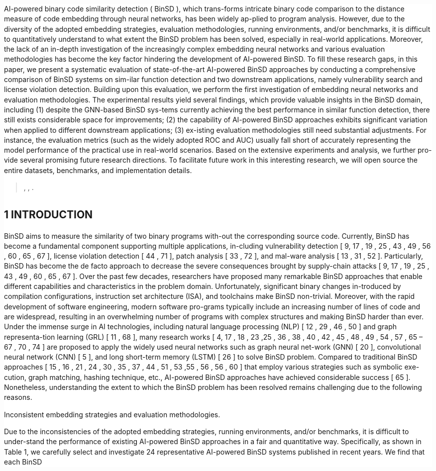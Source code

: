 AI-powered binary code similarity detection ( BinSD ), which trans-forms intricate binary code comparison to the distance measure of code embedding through neural networks, has been widely ap-plied to program analysis. However, due to the diversity of the adopted embedding strategies, evaluation methodologies, running environments, and/or benchmarks, it is difficult to quantitatively understand to what extent the BinSD problem has been solved, especially in real-world applications. Moreover, the lack of an in-depth investigation of the increasingly complex embedding neural networks and various evaluation methodologies has become the key factor hindering the development of AI-powered BinSD. To fill these research gaps, in this paper, we present a systematic evaluation of state-of-the-art AI-powered BinSD approaches by conducting a comprehensive comparison of BinSD systems on sim-ilar function detection and two downstream applications, namely vulnerability search and license violation detection. Building upon this evaluation, we perform the first investigation of embedding neural networks and evaluation methodologies. The experimental results yield several findings, which provide valuable insights in the BinSD domain, including (1) despite the GNN-based BinSD sys-tems currently achieving the best performance in similar function detection, there still exists considerable space for improvements; (2) the capability of AI-powered BinSD approaches exhibits significant variation when applied to different downstream applications; (3) ex-isting evaluation methodologies still need substantial adjustments. For instance, the evaluation metrics (such as the widely adopted ROC and AUC) usually fall short of accurately representing the model performance of the practical use in real-world scenarios. Based on the extensive experiments and analysis, we further pro-vide several promising future research directions. To facilitate future work in this interesting research, we will open source the entire datasets, benchmarks, and implementation details. 

> , ,
> .

## 1 INTRODUCTION 

BinSD aims to measure the similarity of two binary programs with-out the corresponding source code. Currently, BinSD has become a fundamental component supporting multiple applications, in-cluding vulnerability detection [ 9, 17 , 19 , 25 , 43 , 49 , 56 , 60 , 65 , 67 ], license violation detection [ 44 , 71 ], patch analysis [ 33 , 72 ], and mal-ware analysis [ 13 , 31 , 52 ]. Particularly, BinSD has become the de facto approach to decrease the severe consequences brought by supply-chain attacks [ 9, 17 , 19 , 25 , 43 , 49 , 60 , 65 , 67 ]. Over the past few decades, researchers have proposed many remarkable BinSD approaches that enable different capabilities and characteristics in the problem domain. Unfortunately, significant binary changes in-troduced by compilation configurations, instruction set architecture (ISA), and toolchains make BinSD non-trivial. Moreover, with the rapid development of software engineering, modern software pro-grams typically include an increasing number of lines of code and are widespread, resulting in an overwhelming number of programs with complex structures and making BinSD harder than ever. Under the immense surge in AI technologies, including natural language processing (NLP) [ 12 , 29 , 46 , 50 ] and graph representa-tion learning (GRL) [ 11 , 68 ], many research works [ 4, 17 , 18 , 23 ,25 , 36 , 38 , 40 , 42 , 45 , 48 , 49 , 54 , 57 , 65 – 67 , 70 , 74 ] are proposed to apply the widely used neural networks such as graph neural net-work (GNN) [ 20 ], convolutional neural network (CNN) [ 5 ], and long short-term memory (LSTM) [ 26 ] to solve BinSD problem. Compared to traditional BinSD approaches [ 15 , 16 , 21 , 24 , 30 , 35 , 37 , 44 , 51 , 53 ,55 , 56 , 56 , 60 ] that employ various strategies such as symbolic exe-cution, graph matching, hashing technique, etc., AI-powered BinSD approaches have achieved considerable success [ 65 ]. Nonetheless, understanding the extent to which the BinSD problem has been resolved remains challenging due to the following reasons. 

Inconsistent embedding strategies and evaluation methodologies. 

Due to the inconsistencies of the adopted embedding strategies, running environments, and/or benchmarks, it is difficult to under-stand the performance of existing AI-powered BinSD approaches in a fair and quantitative way. Specifically, as shown in Table 1, we carefully select and investigate 24 representative AI-powered BinSD systems published in recent years. We find that each BinSD  
